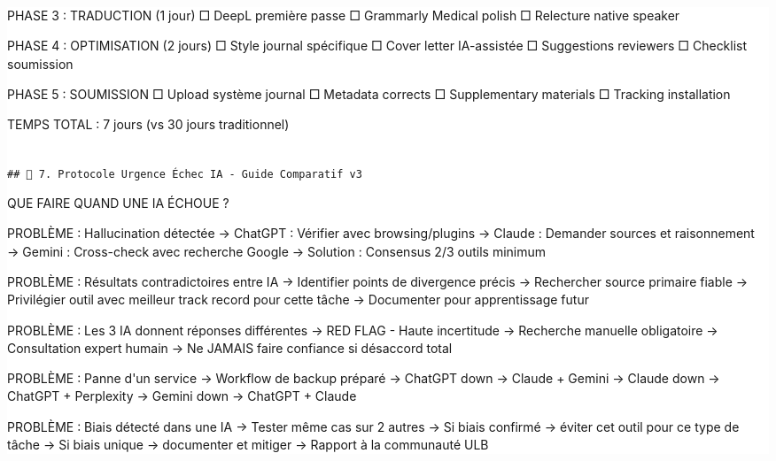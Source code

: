 PHASE 3 : TRADUCTION (1 jour)
□ DeepL première passe
□ Grammarly Medical polish
□ Relecture native speaker

PHASE 4 : OPTIMISATION (2 jours)
□ Style journal spécifique
□ Cover letter IA-assistée
□ Suggestions reviewers
□ Checklist soumission

PHASE 5 : SOUMISSION
□ Upload système journal
□ Metadata corrects
□ Supplementary materials
□ Tracking installation

TEMPS TOTAL : 7 jours (vs 30 jours traditionnel)
```

## 🚨 7. Protocole Urgence Échec IA - Guide Comparatif v3

```
QUE FAIRE QUAND UNE IA ÉCHOUE ?

PROBLÈME : Hallucination détectée
→ ChatGPT : Vérifier avec browsing/plugins
→ Claude : Demander sources et raisonnement
→ Gemini : Cross-check avec recherche Google
→ Solution : Consensus 2/3 outils minimum

PROBLÈME : Résultats contradictoires entre IA
→ Identifier points de divergence précis
→ Rechercher source primaire fiable
→ Privilégier outil avec meilleur track record pour cette tâche
→ Documenter pour apprentissage futur

PROBLÈME : Les 3 IA donnent réponses différentes
→ RED FLAG - Haute incertitude
→ Recherche manuelle obligatoire
→ Consultation expert humain
→ Ne JAMAIS faire confiance si désaccord total

PROBLÈME : Panne d'un service
→ Workflow de backup préparé
→ ChatGPT down → Claude + Gemini
→ Claude down → ChatGPT + Perplexity
→ Gemini down → ChatGPT + Claude

PROBLÈME : Biais détecté dans une IA
→ Tester même cas sur 2 autres
→ Si biais confirmé → éviter cet outil pour ce type de tâche
→ Si biais unique → documenter et mitiger
→ Rapport à la communauté ULB
